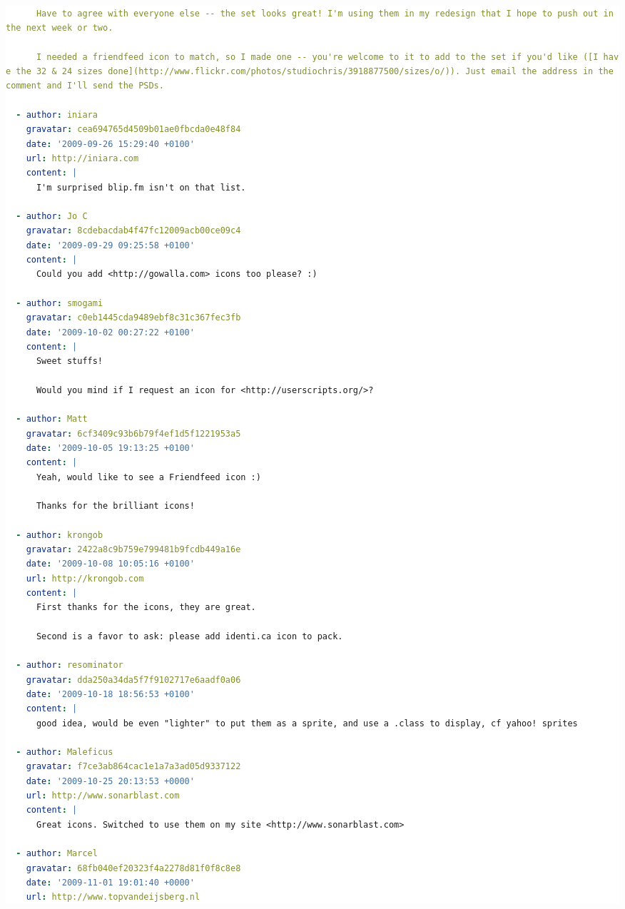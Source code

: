 ```yaml
      Have to agree with everyone else -- the set looks great! I'm using them in my redesign that I hope to push out in the next week or two.
      
      I needed a friendfeed icon to match, so I made one -- you're welcome to it to add to the set if you'd like ([I have the 32 & 24 sizes done](http://www.flickr.com/photos/studiochris/3918877500/sizes/o/)). Just email the address in the comment and I'll send the PSDs.
  
  - author: iniara
    gravatar: cea694765d4509b01ae0fbcda0e48f84
    date: '2009-09-26 15:29:40 +0100'
    url: http://iniara.com
    content: |
      I'm surprised blip.fm isn't on that list.
  
  - author: Jo C
    gravatar: 8cdebacdab4f47fc12009acb00ce09c4
    date: '2009-09-29 09:25:58 +0100'
    content: |
      Could you add <http://gowalla.com> icons too please? :)
  
  - author: smogami
    gravatar: c0eb1445cda9489ebf8c31c367fec3fb
    date: '2009-10-02 00:27:22 +0100'
    content: |
      Sweet stuffs!
      
      Would you mind if I request an icon for <http://userscripts.org/>?
  
  - author: Matt
    gravatar: 6cf3409c93b6b79f4ef1d5f1221953a5
    date: '2009-10-05 19:13:25 +0100'
    content: |
      Yeah, would like to see a Friendfeed icon :)
      
      Thanks for the brilliant icons!
  
  - author: krongob
    gravatar: 2422a8c9b759e799481b9fcdb449a16e
    date: '2009-10-08 10:05:16 +0100'
    url: http://krongob.com
    content: |
      First thanks for the icons, they are great.
      
      Second is a favor to ask: please add identi.ca icon to pack.
  
  - author: resominator
    gravatar: dda250a34da5f7f9102717e6aadf0a06
    date: '2009-10-18 18:56:53 +0100'
    content: |
      good idea, would be even "lighter" to put them as a sprite, and use a .class to display, cf yahoo! sprites
  
  - author: Maleficus
    gravatar: f7ce3ab864cac1e1a7a3ad05d9337122
    date: '2009-10-25 20:13:53 +0000'
    url: http://www.sonarblast.com
    content: |
      Great icons. Switched to use them on my site <http://www.sonarblast.com>
  
  - author: Marcel
    gravatar: 68fb040ef20323f4a2278d81f0f8c8e8
    date: '2009-11-01 19:01:40 +0000'
    url: http://www.topvandeijsberg.nl
```